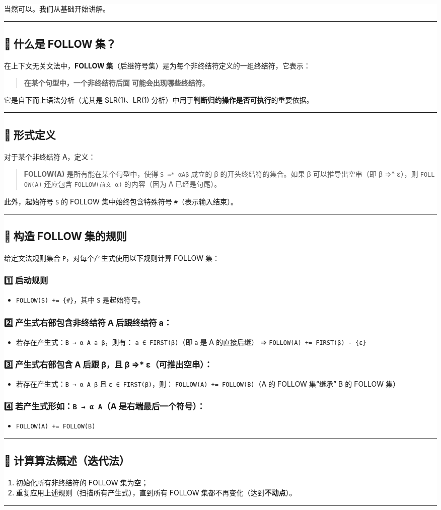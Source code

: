 当然可以。我们从基础开始讲解。

---

## 🧩 什么是 FOLLOW 集？

在上下文无关文法中，**FOLLOW 集**（后继符号集）是为每个非终结符定义的一组终结符，它表示：

> **在某个句型中，一个非终结符后面** **可能会出现哪些终结符**。

它是自下而上语法分析（尤其是 SLR(1)、LR(1) 分析）中用于**判断归约操作是否可执行**的重要依据。

---

## 🧠 形式定义

对于某个非终结符 A，定义：

> **FOLLOW(A)** 是所有能在某个句型中，使得 `S ⇒* αAβ` 成立的 β 的开头终结符的集合。如果 β 可以推导出空串（即 β ⇒\* ε），则 `FOLLOW(A)` 还应包含 `FOLLOW(前文 α)` 的内容（因为 A 已经是句尾）。

此外，起始符号 `S` 的 FOLLOW 集中始终包含特殊符号 `#`（表示输入结束）。

---

## 🔧 构造 FOLLOW 集的规则

给定文法规则集合 `P`，对每个产生式使用以下规则计算 FOLLOW 集：

### 1️⃣ 启动规则

* `FOLLOW(S) += {#}`，其中 `S` 是起始符号。

### 2️⃣ 产生式右部包含非终结符 A 后跟终结符 a：

* 若存在产生式：`B → α A a β`，则有：
  `a ∈ FIRST(β)`（即 `a` 是 A 的直接后继）
  ⇒ `FOLLOW(A) += FIRST(β) - {ε}`

### 3️⃣ 产生式右部包含 A 后跟 β，且 β ⇒\* ε（可推出空串）：

* 若存在产生式：`B → α A β` 且 `ε ∈ FIRST(β)`，则：
  `FOLLOW(A) += FOLLOW(B)`（A 的 FOLLOW 集“继承” B 的 FOLLOW 集）

### 4️⃣ 若产生式形如：`B → α A`（A 是右端最后一个符号）：

* `FOLLOW(A) += FOLLOW(B)`

---

## 🔁 计算算法概述（迭代法）

1. 初始化所有非终结符的 FOLLOW 集为空；
2. 重复应用上述规则（扫描所有产生式），直到所有 FOLLOW 集都不再变化（达到**不动点**）。

---